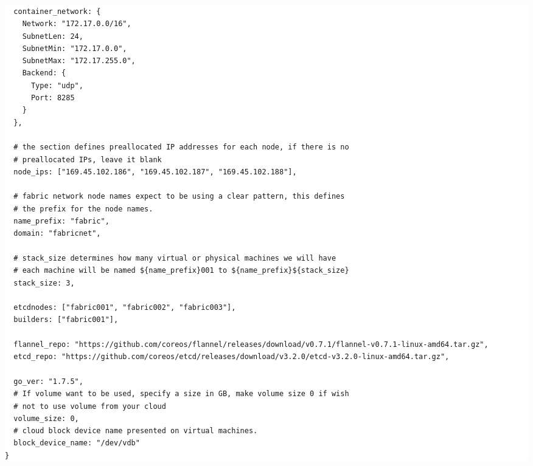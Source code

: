       container_network: {
        Network: "172.17.0.0/16",
        SubnetLen: 24,
        SubnetMin: "172.17.0.0",
        SubnetMax: "172.17.255.0",
        Backend: {
          Type: "udp",
          Port: 8285
        }
      },

      # the section defines preallocated IP addresses for each node, if there is no
      # preallocated IPs, leave it blank
      node_ips: ["169.45.102.186", "169.45.102.187", "169.45.102.188"],

      # fabric network node names expect to be using a clear pattern, this defines
      # the prefix for the node names. 
      name_prefix: "fabric",
      domain: "fabricnet",

      # stack_size determines how many virtual or physical machines we will have
      # each machine will be named ${name_prefix}001 to ${name_prefix}${stack_size} 
      stack_size: 3,

      etcdnodes: ["fabric001", "fabric002", "fabric003"],
      builders: ["fabric001"],
  
      flannel_repo: "https://github.com/coreos/flannel/releases/download/v0.7.1/flannel-v0.7.1-linux-amd64.tar.gz",
      etcd_repo: "https://github.com/coreos/etcd/releases/download/v3.2.0/etcd-v3.2.0-linux-amd64.tar.gz",
    
      go_ver: "1.7.5",
      # If volume want to be used, specify a size in GB, make volume size 0 if wish
      # not to use volume from your cloud
      volume_size: 0,
      # cloud block device name presented on virtual machines.
      block_device_name: "/dev/vdb"
    }

